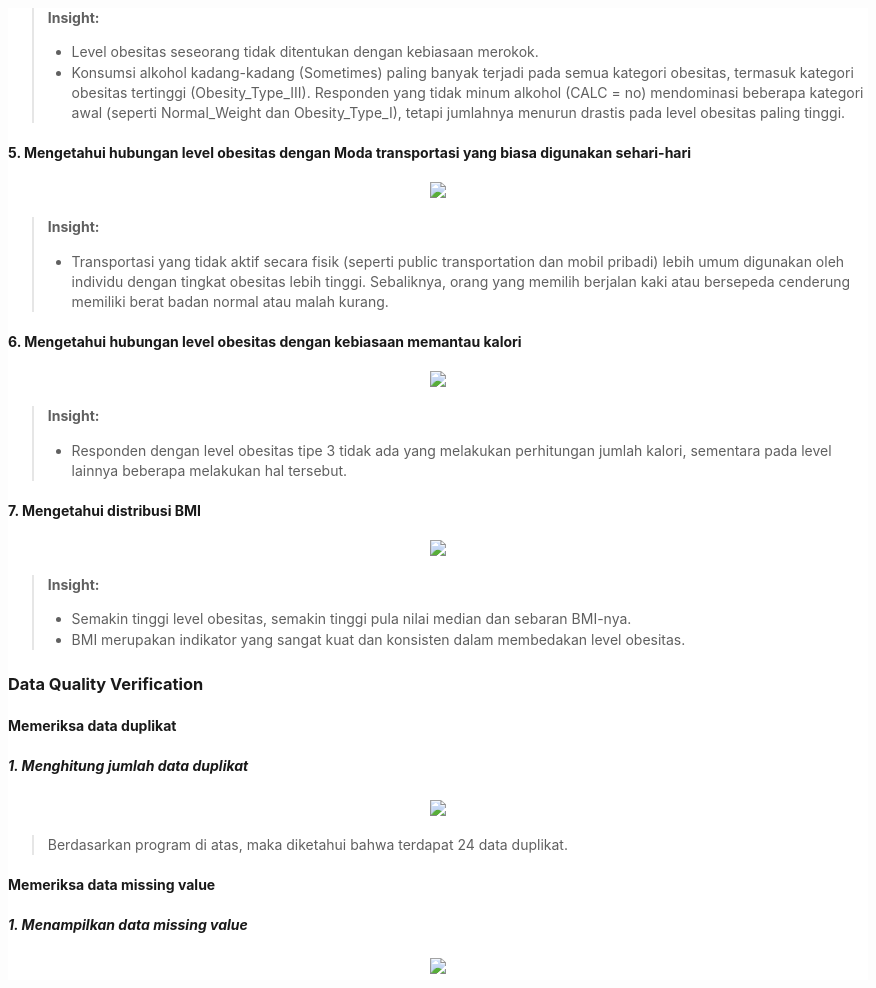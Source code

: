   > **Insight:**
  > - Level obesitas seseorang tidak ditentukan dengan kebiasaan merokok.
  > - Konsumsi alkohol kadang-kadang (Sometimes) paling banyak terjadi pada semua kategori obesitas, termasuk kategori obesitas tertinggi (Obesity_Type_III). Responden yang tidak minum alkohol (CALC = no) mendominasi beberapa kategori awal (seperti Normal_Weight dan Obesity_Type_I), tetapi jumlahnya menurun drastis pada level obesitas paling tinggi.

#### 5. Mengetahui hubungan level obesitas dengan Moda transportasi yang biasa digunakan sehari-hari
<p align="center">
  <img src="https://github.com/user-attachments/assets/e694aa4a-6418-4508-8ecb-a92b036a17c1" width="600"/>
</p>

  > **Insight:**
  > - Transportasi yang tidak aktif secara fisik (seperti public transportation dan mobil pribadi) lebih umum digunakan oleh individu dengan tingkat obesitas lebih tinggi. Sebaliknya, orang yang memilih berjalan kaki atau bersepeda cenderung memiliki berat badan normal atau malah kurang.

#### 6. Mengetahui hubungan level obesitas dengan kebiasaan memantau kalori
<p align="center">
  <img src="https://github.com/user-attachments/assets/a251a912-c017-46f1-81d0-843e90cab49e" width="600"/>
</p>

  > **Insight:**
  > - Responden dengan level obesitas tipe 3 tidak ada yang melakukan perhitungan jumlah kalori, sementara pada level lainnya beberapa melakukan hal tersebut.

#### 7. Mengetahui distribusi BMI
<p align="center">
  <img src="https://github.com/user-attachments/assets/4319c8a2-3300-4808-8093-563e762f28e9" width="600"/>
</p>

  > **Insight:**
  > - Semakin tinggi level obesitas, semakin tinggi pula nilai median dan sebaran BMI-nya.
  > - BMI merupakan indikator yang sangat kuat dan konsisten dalam membedakan level obesitas.

### Data Quality Verification
#### Memeriksa data duplikat
##### 1. Menghitung jumlah data duplikat
<p align="center">
  <img src="https://github.com/user-attachments/assets/091b34fa-5d68-4769-82cc-457ce857027d" width="300"/>
</p>

  > Berdasarkan program di atas, maka diketahui bahwa terdapat 24 data duplikat.

#### Memeriksa data missing value
##### 1. Menampilkan data missing value
<p align="center">
  <img src="https://github.com/user-attachments/assets/f5331f7b-9246-48b7-8871-c5d544ee6bd4" width="300"/>
</p>
